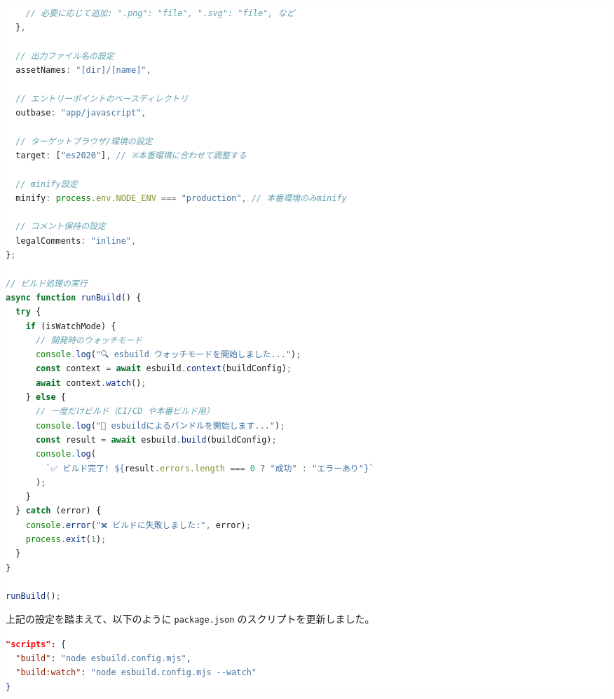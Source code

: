 ```js
    // 必要に応じて追加: ".png": "file", ".svg": "file", など
  },

  // 出力ファイル名の設定
  assetNames: "[dir]/[name]",

  // エントリーポイントのベースディレクトリ
  outbase: "app/javascript",

  // ターゲットブラウザ/環境の設定
  target: ["es2020"], // ※本番環境に合わせて調整する

  // minify設定
  minify: process.env.NODE_ENV === "production", // 本番環境のみminify

  // コメント保持の設定
  legalComments: "inline",
};

// ビルド処理の実行
async function runBuild() {
  try {
    if (isWatchMode) {
      // 開発時のウォッチモード
      console.log("🔍 esbuild ウォッチモードを開始しました...");
      const context = await esbuild.context(buildConfig);
      await context.watch();
    } else {
      // 一度だけビルド（CI/CD や本番ビルド用）
      console.log("🚀 esbuildによるバンドルを開始します...");
      const result = await esbuild.build(buildConfig);
      console.log(
        `✅ ビルド完了! ${result.errors.length === 0 ? "成功" : "エラーあり"}`
      );
    }
  } catch (error) {
    console.error("❌ ビルドに失敗しました:", error);
    process.exit(1);
  }
}

runBuild();
```

上記の設定を踏まえて、以下のように `package.json` のスクリプトを更新しました。

```json
"scripts": {
  "build": "node esbuild.config.mjs",
  "build:watch": "node esbuild.config.mjs --watch"
}
```
